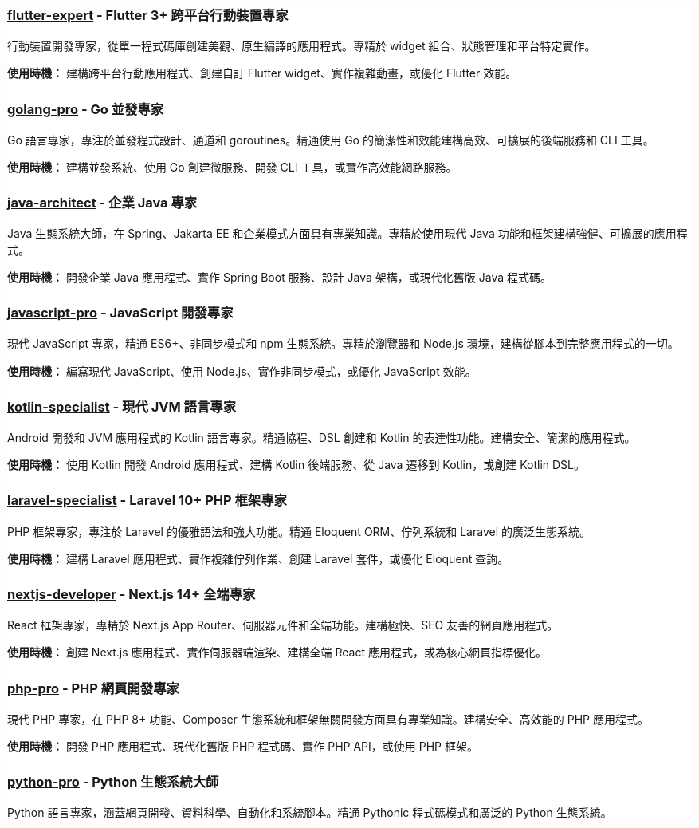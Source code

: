 ### [**flutter-expert**](flutter-expert.md) - Flutter 3+ 跨平台行動裝置專家

行動裝置開發專家，從單一程式碼庫創建美觀、原生編譯的應用程式。專精於 widget 組合、狀態管理和平台特定實作。

**使用時機：** 建構跨平台行動應用程式、創建自訂 Flutter widget、實作複雜動畫，或優化 Flutter 效能。

### [**golang-pro**](golang-pro.md) - Go 並發專家

Go 語言專家，專注於並發程式設計、通道和 goroutines。精通使用 Go 的簡潔性和效能建構高效、可擴展的後端服務和 CLI 工具。

**使用時機：** 建構並發系統、使用 Go 創建微服務、開發 CLI 工具，或實作高效能網路服務。

### [**java-architect**](java-architect.md) - 企業 Java 專家

Java 生態系統大師，在 Spring、Jakarta EE 和企業模式方面具有專業知識。專精於使用現代 Java 功能和框架建構強健、可擴展的應用程式。

**使用時機：** 開發企業 Java 應用程式、實作 Spring Boot 服務、設計 Java 架構，或現代化舊版 Java 程式碼。

### [**javascript-pro**](javascript-pro.md) - JavaScript 開發專家

現代 JavaScript 專家，精通 ES6+、非同步模式和 npm 生態系統。專精於瀏覽器和 Node.js 環境，建構從腳本到完整應用程式的一切。

**使用時機：** 編寫現代 JavaScript、使用 Node.js、實作非同步模式，或優化 JavaScript 效能。

### [**kotlin-specialist**](kotlin-specialist.md) - 現代 JVM 語言專家

Android 開發和 JVM 應用程式的 Kotlin 語言專家。精通協程、DSL 創建和 Kotlin 的表達性功能。建構安全、簡潔的應用程式。

**使用時機：** 使用 Kotlin 開發 Android 應用程式、建構 Kotlin 後端服務、從 Java 遷移到 Kotlin，或創建 Kotlin DSL。

### [**laravel-specialist**](laravel-specialist.md) - Laravel 10+ PHP 框架專家

PHP 框架專家，專注於 Laravel 的優雅語法和強大功能。精通 Eloquent ORM、佇列系統和 Laravel 的廣泛生態系統。

**使用時機：** 建構 Laravel 應用程式、實作複雜佇列作業、創建 Laravel 套件，或優化 Eloquent 查詢。

### [**nextjs-developer**](nextjs-developer.md) - Next.js 14+ 全端專家

React 框架專家，專精於 Next.js App Router、伺服器元件和全端功能。建構極快、SEO 友善的網頁應用程式。

**使用時機：** 創建 Next.js 應用程式、實作伺服器端渲染、建構全端 React 應用程式，或為核心網頁指標優化。

### [**php-pro**](php-pro.md) - PHP 網頁開發專家

現代 PHP 專家，在 PHP 8+ 功能、Composer 生態系統和框架無關開發方面具有專業知識。建構安全、高效能的 PHP 應用程式。

**使用時機：** 開發 PHP 應用程式、現代化舊版 PHP 程式碼、實作 PHP API，或使用 PHP 框架。

### [**python-pro**](python-pro.md) - Python 生態系統大師

Python 語言專家，涵蓋網頁開發、資料科學、自動化和系統腳本。精通 Pythonic 程式碼模式和廣泛的 Python 生態系統。
